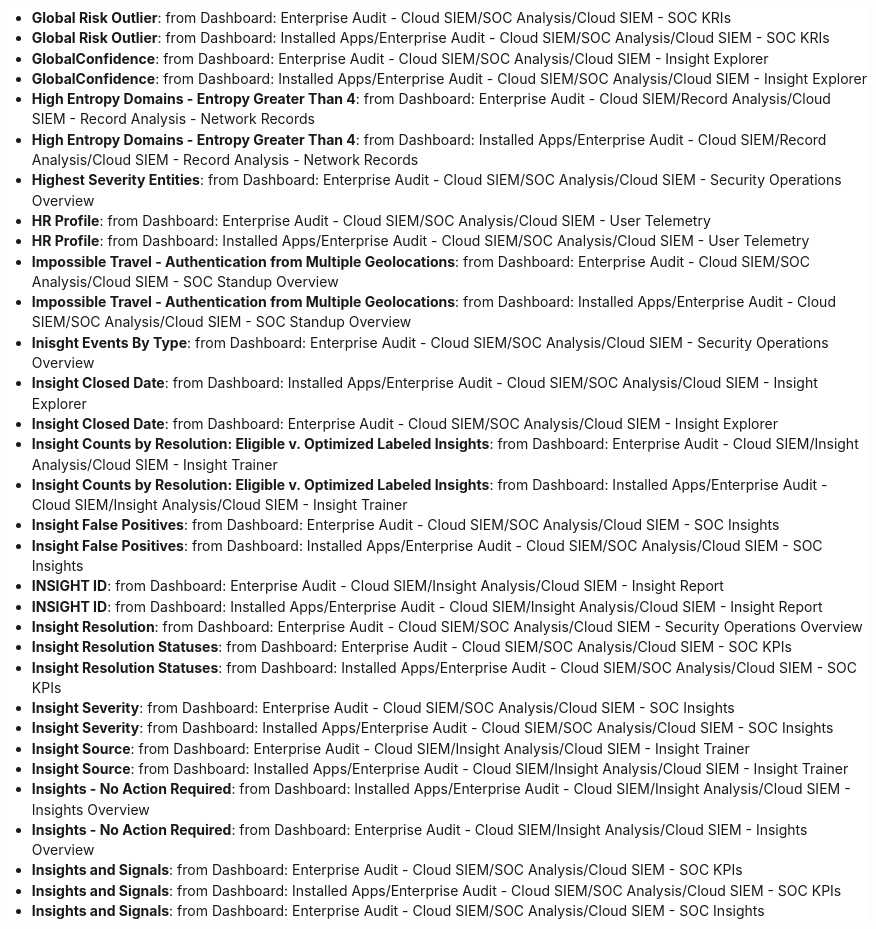 - **Global Risk Outlier**: from Dashboard: Enterprise Audit - Cloud SIEM/SOC Analysis/Cloud SIEM - SOC KRIs 
- **Global Risk Outlier**: from Dashboard: Installed Apps/Enterprise Audit - Cloud SIEM/SOC Analysis/Cloud SIEM - SOC KRIs 
- **GlobalConfidence**: from Dashboard: Enterprise Audit - Cloud SIEM/SOC Analysis/Cloud SIEM - Insight Explorer 
- **GlobalConfidence**: from Dashboard: Installed Apps/Enterprise Audit - Cloud SIEM/SOC Analysis/Cloud SIEM - Insight Explorer 
- **High Entropy Domains - Entropy Greater Than 4**: from Dashboard: Enterprise Audit - Cloud SIEM/Record Analysis/Cloud SIEM - Record Analysis - Network Records 
- **High Entropy Domains - Entropy Greater Than 4**: from Dashboard: Installed Apps/Enterprise Audit - Cloud SIEM/Record Analysis/Cloud SIEM - Record Analysis - Network Records 
- **Highest Severity Entities**: from Dashboard: Enterprise Audit - Cloud SIEM/SOC Analysis/Cloud SIEM - Security Operations Overview 
- **HR Profile**: from Dashboard: Enterprise Audit - Cloud SIEM/SOC Analysis/Cloud SIEM - User Telemetry 
- **HR Profile**: from Dashboard: Installed Apps/Enterprise Audit - Cloud SIEM/SOC Analysis/Cloud SIEM - User Telemetry 
- **Impossible Travel - Authentication from Multiple Geolocations**: from Dashboard: Enterprise Audit - Cloud SIEM/SOC Analysis/Cloud SIEM - SOC Standup Overview 
- **Impossible Travel - Authentication from Multiple Geolocations**: from Dashboard: Installed Apps/Enterprise Audit - Cloud SIEM/SOC Analysis/Cloud SIEM - SOC Standup Overview 
- **Inisght Events By Type**: from Dashboard: Enterprise Audit - Cloud SIEM/SOC Analysis/Cloud SIEM - Security Operations Overview 
- **Insight Closed Date**: from Dashboard: Installed Apps/Enterprise Audit - Cloud SIEM/SOC Analysis/Cloud SIEM - Insight Explorer 
- **Insight Closed Date**: from Dashboard: Enterprise Audit - Cloud SIEM/SOC Analysis/Cloud SIEM - Insight Explorer 
- **Insight Counts by Resolution: Eligible v. Optimized Labeled Insights**: from Dashboard: Enterprise Audit - Cloud SIEM/Insight Analysis/Cloud SIEM - Insight Trainer 
- **Insight Counts by Resolution: Eligible v. Optimized Labeled Insights**: from Dashboard: Installed Apps/Enterprise Audit - Cloud SIEM/Insight Analysis/Cloud SIEM - Insight Trainer 
- **Insight False Positives**: from Dashboard: Enterprise Audit - Cloud SIEM/SOC Analysis/Cloud SIEM - SOC Insights 
- **Insight False Positives**: from Dashboard: Installed Apps/Enterprise Audit - Cloud SIEM/SOC Analysis/Cloud SIEM - SOC Insights 
- **INSIGHT ID**: from Dashboard: Enterprise Audit - Cloud SIEM/Insight Analysis/Cloud SIEM - Insight Report 
- **INSIGHT ID**: from Dashboard: Installed Apps/Enterprise Audit - Cloud SIEM/Insight Analysis/Cloud SIEM - Insight Report 
- **Insight Resolution**: from Dashboard: Enterprise Audit - Cloud SIEM/SOC Analysis/Cloud SIEM - Security Operations Overview 
- **Insight Resolution Statuses**: from Dashboard: Enterprise Audit - Cloud SIEM/SOC Analysis/Cloud SIEM - SOC KPIs 
- **Insight Resolution Statuses**: from Dashboard: Installed Apps/Enterprise Audit - Cloud SIEM/SOC Analysis/Cloud SIEM - SOC KPIs 
- **Insight Severity**: from Dashboard: Enterprise Audit - Cloud SIEM/SOC Analysis/Cloud SIEM - SOC Insights 
- **Insight Severity**: from Dashboard: Installed Apps/Enterprise Audit - Cloud SIEM/SOC Analysis/Cloud SIEM - SOC Insights 
- **Insight Source**: from Dashboard: Enterprise Audit - Cloud SIEM/Insight Analysis/Cloud SIEM - Insight Trainer 
- **Insight Source**: from Dashboard: Installed Apps/Enterprise Audit - Cloud SIEM/Insight Analysis/Cloud SIEM - Insight Trainer 
- **Insights - No Action Required**: from Dashboard: Installed Apps/Enterprise Audit - Cloud SIEM/Insight Analysis/Cloud SIEM - Insights Overview 
- **Insights - No Action Required**: from Dashboard: Enterprise Audit - Cloud SIEM/Insight Analysis/Cloud SIEM - Insights Overview 
- **Insights and Signals**: from Dashboard: Enterprise Audit - Cloud SIEM/SOC Analysis/Cloud SIEM - SOC KPIs 
- **Insights and Signals**: from Dashboard: Installed Apps/Enterprise Audit - Cloud SIEM/SOC Analysis/Cloud SIEM - SOC KPIs 
- **Insights and Signals**: from Dashboard: Enterprise Audit - Cloud SIEM/SOC Analysis/Cloud SIEM - SOC Insights 